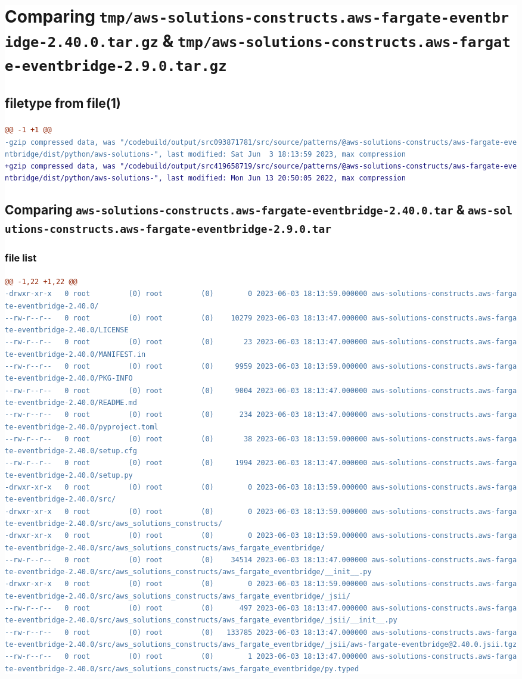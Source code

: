 # Comparing `tmp/aws-solutions-constructs.aws-fargate-eventbridge-2.40.0.tar.gz` & `tmp/aws-solutions-constructs.aws-fargate-eventbridge-2.9.0.tar.gz`

## filetype from file(1)

```diff
@@ -1 +1 @@
-gzip compressed data, was "/codebuild/output/src093871781/src/source/patterns/@aws-solutions-constructs/aws-fargate-eventbridge/dist/python/aws-solutions-", last modified: Sat Jun  3 18:13:59 2023, max compression
+gzip compressed data, was "/codebuild/output/src419658719/src/source/patterns/@aws-solutions-constructs/aws-fargate-eventbridge/dist/python/aws-solutions-", last modified: Mon Jun 13 20:50:05 2022, max compression
```

## Comparing `aws-solutions-constructs.aws-fargate-eventbridge-2.40.0.tar` & `aws-solutions-constructs.aws-fargate-eventbridge-2.9.0.tar`

### file list

```diff
@@ -1,22 +1,22 @@
-drwxr-xr-x   0 root         (0) root         (0)        0 2023-06-03 18:13:59.000000 aws-solutions-constructs.aws-fargate-eventbridge-2.40.0/
--rw-r--r--   0 root         (0) root         (0)    10279 2023-06-03 18:13:47.000000 aws-solutions-constructs.aws-fargate-eventbridge-2.40.0/LICENSE
--rw-r--r--   0 root         (0) root         (0)       23 2023-06-03 18:13:47.000000 aws-solutions-constructs.aws-fargate-eventbridge-2.40.0/MANIFEST.in
--rw-r--r--   0 root         (0) root         (0)     9959 2023-06-03 18:13:59.000000 aws-solutions-constructs.aws-fargate-eventbridge-2.40.0/PKG-INFO
--rw-r--r--   0 root         (0) root         (0)     9004 2023-06-03 18:13:47.000000 aws-solutions-constructs.aws-fargate-eventbridge-2.40.0/README.md
--rw-r--r--   0 root         (0) root         (0)      234 2023-06-03 18:13:47.000000 aws-solutions-constructs.aws-fargate-eventbridge-2.40.0/pyproject.toml
--rw-r--r--   0 root         (0) root         (0)       38 2023-06-03 18:13:59.000000 aws-solutions-constructs.aws-fargate-eventbridge-2.40.0/setup.cfg
--rw-r--r--   0 root         (0) root         (0)     1994 2023-06-03 18:13:47.000000 aws-solutions-constructs.aws-fargate-eventbridge-2.40.0/setup.py
-drwxr-xr-x   0 root         (0) root         (0)        0 2023-06-03 18:13:59.000000 aws-solutions-constructs.aws-fargate-eventbridge-2.40.0/src/
-drwxr-xr-x   0 root         (0) root         (0)        0 2023-06-03 18:13:59.000000 aws-solutions-constructs.aws-fargate-eventbridge-2.40.0/src/aws_solutions_constructs/
-drwxr-xr-x   0 root         (0) root         (0)        0 2023-06-03 18:13:59.000000 aws-solutions-constructs.aws-fargate-eventbridge-2.40.0/src/aws_solutions_constructs/aws_fargate_eventbridge/
--rw-r--r--   0 root         (0) root         (0)    34514 2023-06-03 18:13:47.000000 aws-solutions-constructs.aws-fargate-eventbridge-2.40.0/src/aws_solutions_constructs/aws_fargate_eventbridge/__init__.py
-drwxr-xr-x   0 root         (0) root         (0)        0 2023-06-03 18:13:59.000000 aws-solutions-constructs.aws-fargate-eventbridge-2.40.0/src/aws_solutions_constructs/aws_fargate_eventbridge/_jsii/
--rw-r--r--   0 root         (0) root         (0)      497 2023-06-03 18:13:47.000000 aws-solutions-constructs.aws-fargate-eventbridge-2.40.0/src/aws_solutions_constructs/aws_fargate_eventbridge/_jsii/__init__.py
--rw-r--r--   0 root         (0) root         (0)   133785 2023-06-03 18:13:47.000000 aws-solutions-constructs.aws-fargate-eventbridge-2.40.0/src/aws_solutions_constructs/aws_fargate_eventbridge/_jsii/aws-fargate-eventbridge@2.40.0.jsii.tgz
--rw-r--r--   0 root         (0) root         (0)        1 2023-06-03 18:13:47.000000 aws-solutions-constructs.aws-fargate-eventbridge-2.40.0/src/aws_solutions_constructs/aws_fargate_eventbridge/py.typed
```